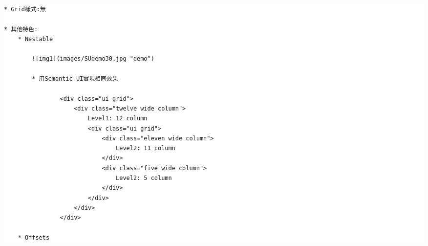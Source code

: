 	* Grid樣式:無

	* 其他特色:
		* Nestable
		
			![img1](images/SUdemo30.jpg	"demo")
			
			* 用Semantic UI實現相同效果
			
					<div class="ui grid">
						<div class="twelve wide column">
							Level1: 12 column
							<div class="ui grid">
								<div class="eleven wide column">
									Level2: 11 column
								</div>
								<div class="five wide column">
									Level2: 5 column
								</div>
							</div>
						</div>
					</div>

		* Offsets
